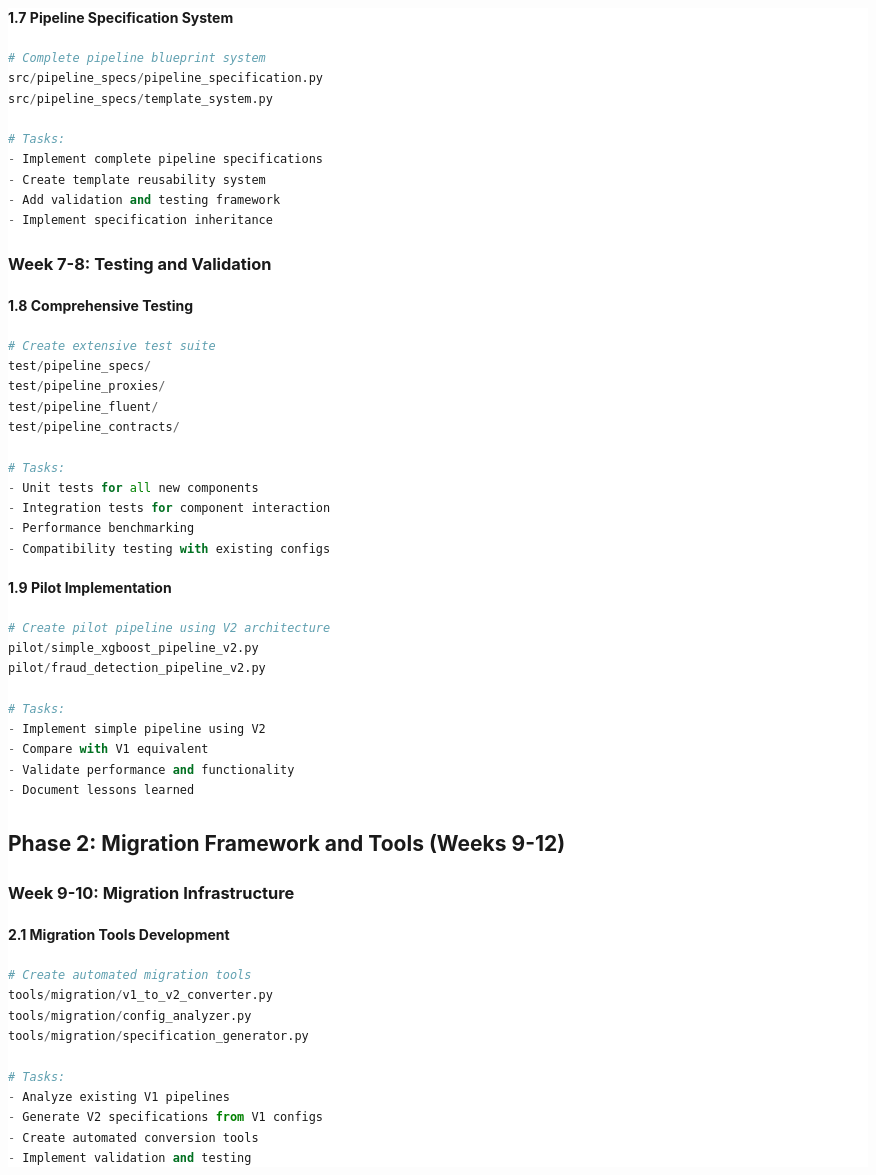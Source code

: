 #### 1.7 Pipeline Specification System
```python
# Complete pipeline blueprint system
src/pipeline_specs/pipeline_specification.py
src/pipeline_specs/template_system.py

# Tasks:
- Implement complete pipeline specifications
- Create template reusability system
- Add validation and testing framework
- Implement specification inheritance
```

### Week 7-8: Testing and Validation

#### 1.8 Comprehensive Testing
```python
# Create extensive test suite
test/pipeline_specs/
test/pipeline_proxies/
test/pipeline_fluent/
test/pipeline_contracts/

# Tasks:
- Unit tests for all new components
- Integration tests for component interaction
- Performance benchmarking
- Compatibility testing with existing configs
```

#### 1.9 Pilot Implementation
```python
# Create pilot pipeline using V2 architecture
pilot/simple_xgboost_pipeline_v2.py
pilot/fraud_detection_pipeline_v2.py

# Tasks:
- Implement simple pipeline using V2
- Compare with V1 equivalent
- Validate performance and functionality
- Document lessons learned
```

## Phase 2: Migration Framework and Tools (Weeks 9-12)

### Week 9-10: Migration Infrastructure

#### 2.1 Migration Tools Development
```python
# Create automated migration tools
tools/migration/v1_to_v2_converter.py
tools/migration/config_analyzer.py
tools/migration/specification_generator.py

# Tasks:
- Analyze existing V1 pipelines
- Generate V2 specifications from V1 configs
- Create automated conversion tools
- Implement validation and testing
```
